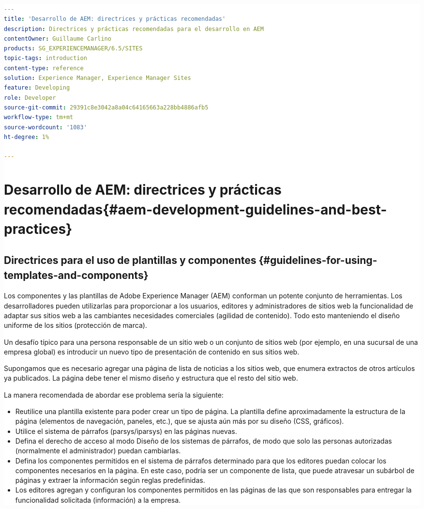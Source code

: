 ```yaml
---
title: 'Desarrollo de AEM: directrices y prácticas recomendadas'
description: Directrices y prácticas recomendadas para el desarrollo en AEM
contentOwner: Guillaume Carlino
products: SG_EXPERIENCEMANAGER/6.5/SITES
topic-tags: introduction
content-type: reference
solution: Experience Manager, Experience Manager Sites
feature: Developing
role: Developer
source-git-commit: 29391c8e3042a8a04c64165663a228bb4886afb5
workflow-type: tm+mt
source-wordcount: '1083'
ht-degree: 1%

---
```


# Desarrollo de AEM: directrices y prácticas recomendadas{#aem-development-guidelines-and-best-practices}

## Directrices para el uso de plantillas y componentes {#guidelines-for-using-templates-and-components}

Los componentes y las plantillas de Adobe Experience Manager (AEM) conforman un potente conjunto de herramientas. Los desarrolladores pueden utilizarlas para proporcionar a los usuarios, editores y administradores de sitios web la funcionalidad de adaptar sus sitios web a las cambiantes necesidades comerciales (agilidad de contenido). Todo esto manteniendo el diseño uniforme de los sitios (protección de marca).

Un desafío típico para una persona responsable de un sitio web o un conjunto de sitios web (por ejemplo, en una sucursal de una empresa global) es introducir un nuevo tipo de presentación de contenido en sus sitios web.

Supongamos que es necesario agregar una página de lista de noticias a los sitios web, que enumera extractos de otros artículos ya publicados. La página debe tener el mismo diseño y estructura que el resto del sitio web.

La manera recomendada de abordar ese problema sería la siguiente:

* Reutilice una plantilla existente para poder crear un tipo de página. La plantilla define aproximadamente la estructura de la página (elementos de navegación, paneles, etc.), que se ajusta aún más por su diseño (CSS, gráficos).
* Utilice el sistema de párrafos (parsys/iparsys) en las páginas nuevas.
* Defina el derecho de acceso al modo Diseño de los sistemas de párrafos, de modo que solo las personas autorizadas (normalmente el administrador) puedan cambiarlas.
* Defina los componentes permitidos en el sistema de párrafos determinado para que los editores puedan colocar los componentes necesarios en la página. En este caso, podría ser un componente de lista, que puede atravesar un subárbol de páginas y extraer la información según reglas predefinidas.
* Los editores agregan y configuran los componentes permitidos en las páginas de las que son responsables para entregar la funcionalidad solicitada (información) a la empresa.
